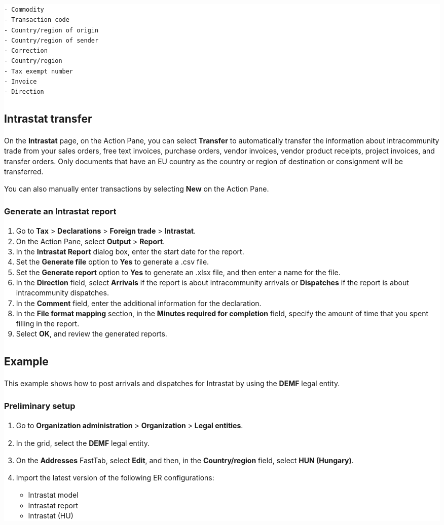    - Commodity
    - Transaction code
    - Country/region of origin
    - Country/region of sender
    - Correction
    - Country/region
    - Tax exempt number
    - Invoice
    - Direction

## Intrastat transfer

On the **Intrastat** page, on the Action Pane, you can select **Transfer** to automatically transfer the information about intracommunity trade from your sales orders, free text invoices, purchase orders, vendor invoices, vendor product receipts, project invoices, and transfer orders. Only documents that have an EU country as the country or region of destination or consignment will be transferred.

You can also manually enter transactions by selecting **New** on the Action Pane.

### Generate an Intrastat report

1. Go to **Tax** > **Declarations** > **Foreign trade** > **Intrastat**.
2. On the Action Pane, select **Output** > **Report**.
3. In the **Intrastat Report** dialog box, enter the start date for the report.
4. Set the **Generate file** option to **Yes** to generate a .csv file.
5. Set the **Generate report** option to **Yes** to generate an .xlsx file, and then enter a name for the file.
6. In the **Direction** field, select **Arrivals** if the report is about intracommunity arrivals or **Dispatches** if the report is about intracommunity dispatches.
7. In the **Comment** field, enter the additional information for the declaration.
8. In the **File format mapping** section, in the **Minutes required for completion** field, specify the amount of time that you spent filling in the report.
9. Select **OK**, and review the generated reports.

## Example

This example shows how to post arrivals and dispatches for Intrastat by using the **DEMF** legal entity.

### Preliminary setup

1. Go to **Organization administration** > **Organization** > **Legal entities**.
2. In the grid, select the **DEMF** legal entity.
3. On the **Addresses** FastTab, select **Edit**, and then, in the **Country/region** field, select **HUN (Hungary)**.
4. Import the latest version of the following ER configurations:

    - Intrastat model
    - Intrastat report
    - Intrastat (HU)
